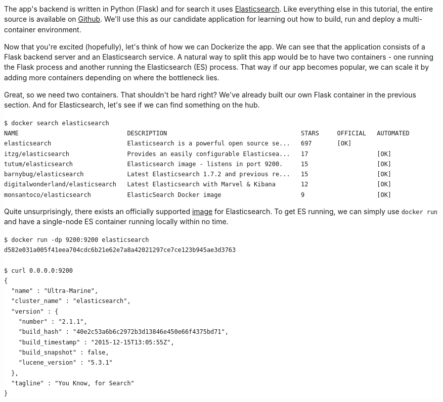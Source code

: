 The app's backend is written in Python (Flask) and for search it uses [Elasticsearch](https://www.elastic.co/products/elasticsearch). Like everything else in this tutorial, the entire source is available on [Github](http://github.com/prakhar1989/FoodTrucks). We'll use this as our candidate application for learning out how to build, run and deploy a multi-container environment.

Now that you're excited (hopefully), let's think of how we can Dockerize the app. We can see that the application consists of a Flask backend server and an Elasticsearch service. A natural way to split this app would be to have two containers - one running the Flask process and another running the Elasticsearch (ES) process. That way if our app becomes popular, we can scale it by adding more containers depending on where the bottleneck lies.

Great, so we need two containers. That shouldn't be hard right? We've already built our own Flask container in the previous section. And for Elasticsearch, let's see if we can find something on the hub.

```
$ docker search elasticsearch
NAME                              DESCRIPTION                                     STARS     OFFICIAL   AUTOMATED
elasticsearch                     Elasticsearch is a powerful open source se...   697       [OK]
itzg/elasticsearch                Provides an easily configurable Elasticsea...   17                   [OK]
tutum/elasticsearch               Elasticsearch image - listens in port 9200.     15                   [OK]
barnybug/elasticsearch            Latest Elasticsearch 1.7.2 and previous re...   15                   [OK]
digitalwonderland/elasticsearch   Latest Elasticsearch with Marvel & Kibana       12                   [OK]
monsantoco/elasticsearch          ElasticSearch Docker image                      9                    [OK]
```

Quite unsurprisingly, there exists an officially supported [image](https://hub.docker.com/_/elasticsearch/) for Elasticsearch. To get ES running, we can simply use `docker run` and have a single-node ES container running locally within no time.
```
$ docker run -dp 9200:9200 elasticsearch
d582e031a005f41eea704cdc6b21e62e7a8a42021297ce7ce123b945ae3d3763

$ curl 0.0.0.0:9200
{
  "name" : "Ultra-Marine",
  "cluster_name" : "elasticsearch",
  "version" : {
    "number" : "2.1.1",
    "build_hash" : "40e2c53a6b6c2972b3d13846e450e66f4375bd71",
    "build_timestamp" : "2015-12-15T13:05:55Z",
    "build_snapshot" : false,
    "lucene_version" : "5.3.1"
  },
  "tagline" : "You Know, for Search"
}
```
